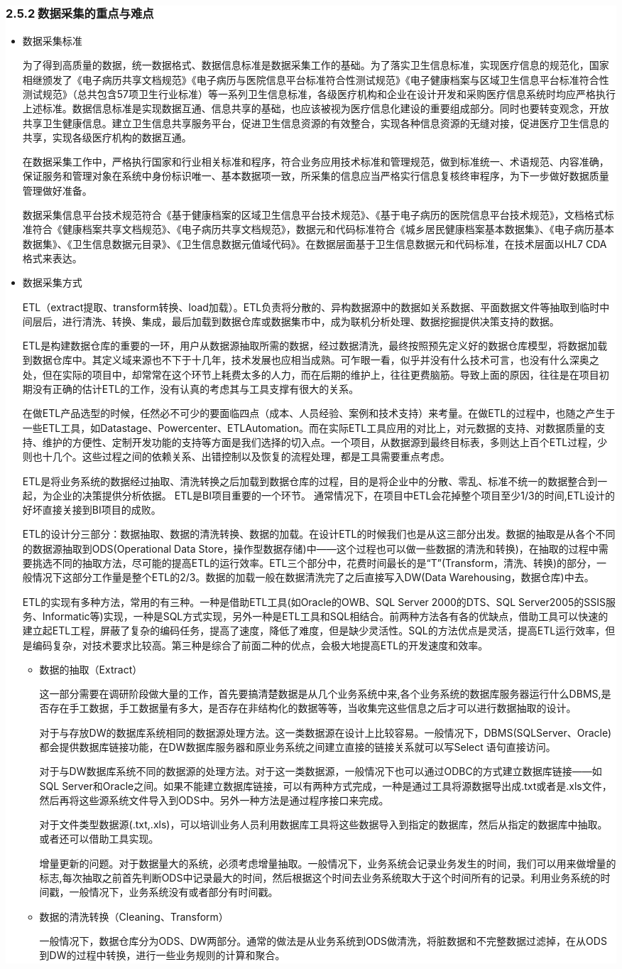 
### 2.5.2 数据采集的重点与难点

- 数据采集标准

  为了得到高质量的数据，统一数据格式、数据信息标准是数据采集工作的基础。为了落实卫生信息标准，实现医疗信息的规范化，国家相继颁发了《电子病历共享文档规范》《电子病历与医院信息平台标准符合性测试规范》《电子健康档案与区域卫生信息平台标准符合性测试规范》（总共包含57项卫生行业标准）等一系列卫生信息标准，各级医疗机构和企业在设计开发和采购医疗信息系统时均应严格执行上述标准。数据信息标准是实现数据互通、信息共享的基础，也应该被视为医疗信息化建设的重要组成部分。同时也要转变观念，开放共享卫生健康信息。建立卫生信息共享服务平台，促进卫生信息资源的有效整合，实现各种信息资源的无缝对接，促进医疗卫生信息的共享，实现各级医疗机构的数据互通。

  在数据采集工作中，严格执行国家和行业相关标准和程序，符合业务应用技术标准和管理规范，做到标准统一、术语规范、内容准确，保证服务和管理对象在系统中身份标识唯一、基本数据项一致，所采集的信息应当严格实行信息复核终审程序，为下一步做好数据质量管理做好准备。

  数据采集信息平台技术规范符合《基于健康档案的区域卫生信息平台技术规范》、《基于电子病历的医院信息平台技术规范》，文档格式标准符合《健康档案共享文档规范》、《电子病历共享文档规范》，数据元和代码标准符合《城乡居民健康档案基本数据集》、《电子病历基本数据集》、《卫生信息数据元目录》、《卫生信息数据元值域代码》。在数据层面基于卫生信息数据元和代码标准，在技术层面以HL7 CDA格式来表达。

- 数据采集方式

  ETL（extract提取、transform转换、load加载）。ETL负责将分散的、异构数据源中的数据如关系数据、平面数据文件等抽取到临时中间层后，进行清洗、转换、集成，最后加载到数据仓库或数据集市中，成为联机分析处理、数据挖掘提供决策支持的数据。

  ETL是构建数据仓库的重要的一环，用户从数据源抽取所需的数据，经过数据清洗，最终按照预先定义好的数据仓库模型，将数据加载到数据仓库中。其定义域来源也不下于十几年，技术发展也应相当成熟。可乍眼一看，似乎并没有什么技术可言，也没有什么深奥之处，但在实际的项目中，却常常在这个环节上耗费太多的人力，而在后期的维护上，往往更费脑筋。导致上面的原因，往往是在项目初期没有正确的估计ETL的工作，没有认真的考虑其与工具支撑有很大的关系。

  在做ETL产品选型的时候，任然必不可少的要面临四点（成本、人员经验、案例和技术支持）来考量。在做ETL的过程中，也随之产生于一些ETL工具，如Datastage、Powercenter、ETLAutomation。而在实际ETL工具应用的对比上，对元数据的支持、对数据质量的支持、维护的方便性、定制开发功能的支持等方面是我们选择的切入点。一个项目，从数据源到最终目标表，多则达上百个ETL过程，少则也十几个。这些过程之间的依赖关系、出错控制以及恢复的流程处理，都是工具需要重点考虑。

  ETL是将业务系统的数据经过抽取、清洗转换之后加载到数据仓库的过程，目的是将企业中的分散、零乱、标准不统一的数据整合到一起，为企业的决策提供分析依据。 ETL是BI项目重要的一个环节。 通常情况下，在项目中ETL会花掉整个项目至少1/3的时间,ETL设计的好坏直接关接到BI项目的成败。

  ETL的设计分三部分：数据抽取、数据的清洗转换、数据的加载。在设计ETL的时候我们也是从这三部分出发。数据的抽取是从各个不同的数据源抽取到ODS(Operational Data Store，操作型数据存储)中——这个过程也可以做一些数据的清洗和转换)，在抽取的过程中需要挑选不同的抽取方法，尽可能的提高ETL的运行效率。ETL三个部分中，花费时间最长的是“T”(Transform，清洗、转换)的部分，一般情况下这部分工作量是整个ETL的2/3。数据的加载一般在数据清洗完了之后直接写入DW(Data Warehousing，数据仓库)中去。

  ETL的实现有多种方法，常用的有三种。一种是借助ETL工具(如Oracle的OWB、SQL Server 2000的DTS、SQL Server2005的SSIS服务、Informatic等)实现，一种是SQL方式实现，另外一种是ETL工具和SQL相结合。前两种方法各有各的优缺点，借助工具可以快速的建立起ETL工程，屏蔽了复杂的编码任务，提高了速度，降低了难度，但是缺少灵活性。SQL的方法优点是灵活，提高ETL运行效率，但是编码复杂，对技术要求比较高。第三种是综合了前面二种的优点，会极大地提高ETL的开发速度和效率。

  - 数据的抽取（Extract）

    这一部分需要在调研阶段做大量的工作，首先要搞清楚数据是从几个业务系统中来,各个业务系统的数据库服务器运行什么DBMS,是否存在手工数据，手工数据量有多大，是否存在非结构化的数据等等，当收集完这些信息之后才可以进行数据抽取的设计。

    对于与存放DW的数据库系统相同的数据源处理方法。这一类数据源在设计上比较容易。一般情况下，DBMS(SQLServer、Oracle)都会提供数据库链接功能，在DW数据库服务器和原业务系统之间建立直接的链接关系就可以写Select 语句直接访问。

    对于与DW数据库系统不同的数据源的处理方法。对于这一类数据源，一般情况下也可以通过ODBC的方式建立数据库链接——如SQL Server和Oracle之间。如果不能建立数据库链接，可以有两种方式完成，一种是通过工具将源数据导出成.txt或者是.xls文件，然后再将这些源系统文件导入到ODS中。另外一种方法是通过程序接口来完成。

    对于文件类型数据源(.txt,.xls)，可以培训业务人员利用数据库工具将这些数据导入到指定的数据库，然后从指定的数据库中抽取。或者还可以借助工具实现。

    增量更新的问题。对于数据量大的系统，必须考虑增量抽取。一般情况下，业务系统会记录业务发生的时间，我们可以用来做增量的标志,每次抽取之前首先判断ODS中记录最大的时间，然后根据这个时间去业务系统取大于这个时间所有的记录。利用业务系统的时间戳，一般情况下，业务系统没有或者部分有时间戳。

  - 数据的清洗转换（Cleaning、Transform）

    一般情况下，数据仓库分为ODS、DW两部分。通常的做法是从业务系统到ODS做清洗，将脏数据和不完整数据过滤掉，在从ODS到DW的过程中转换，进行一些业务规则的计算和聚合。
